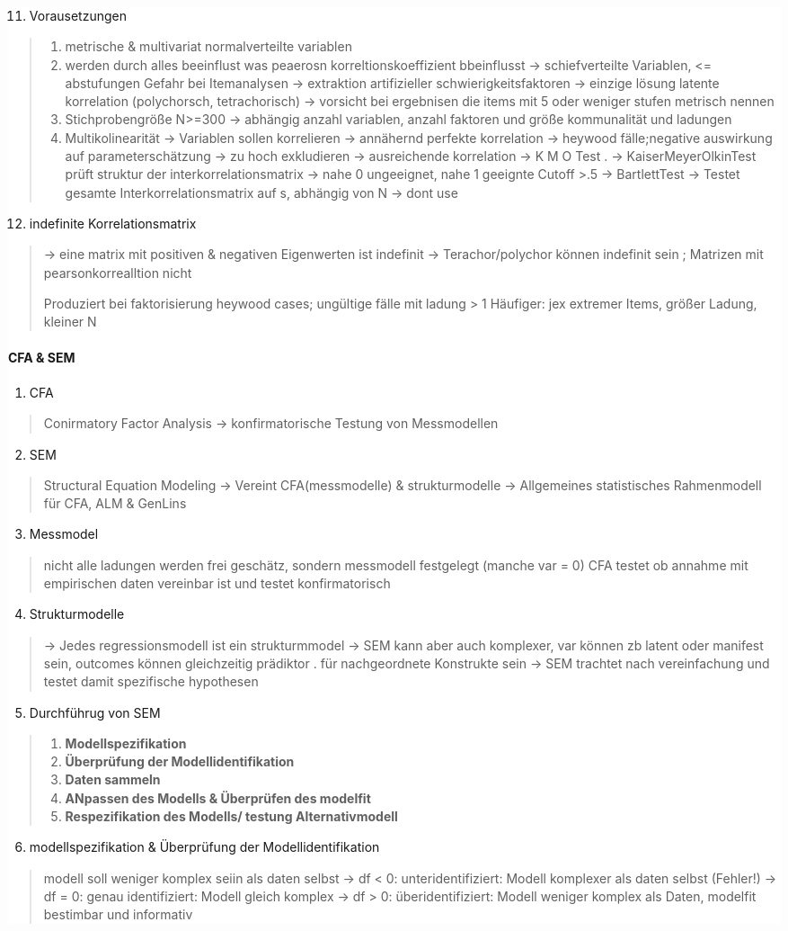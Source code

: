11. Vorausetzungen
> 1. metrische & multivariat normalverteilte variablen
> 2. werden durch alles beeinflust was peaerosn korreltionskoeffizient bbeinflusst
>    -> schiefverteilte Variablen, <= abstufungen
> Gefahr bei Itemanalysen -> extraktion artifizieller schwierigkeitsfaktoren
>  -> einzige lösung latente korrelation (polychorsch, tetrachorisch)
>  -> vorsicht bei ergebnisen die items mit 5 oder weniger stufen metrisch nennen
> 3. Stichprobengröße N>=300
>  -> abhängig anzahl variablen, anzahl faktoren und größe kommunalität und ladungen
> 4. Multikolinearität -> Variablen sollen korrelieren
>  -> annähernd perfekte korrelation -> heywood fälle;negative auswirkung auf parameterschätzung
>  -> zu hoch exkludieren
>  -> ausreichende korrelation -> K M O Test
>.           -> KaiserMeyerOlkinTest prüft struktur der interkorrelationsmatrix
>            -> nahe 0 ungeeignet, nahe 1 geeignte Cutoff >.5
>  -> BartlettTest -> Testet gesamte Interkorrelationsmatrix auf s, abhängig von N -> dont use

12. indefinite Korrelationsmatrix
> -> eine matrix mit positiven & negativen Eigenwerten ist indefinit
> -> Terachor/polychor können indefinit sein ; Matrizen mit pearsonkorrealltion nicht
>
> Produziert bei faktorisierung heywood cases; ungültige fälle mit ladung > 1
> Häufiger: jex extremer Items, größer Ladung, kleiner N

#### CFA & SEM

01. CFA
> Conirmatory Factor Analysis -> konfirmatorische Testung von Messmodellen

02. SEM
> Structural Equation Modeling
> -> Vereint CFA(messmodelle) & strukturmodelle
> -> Allgemeines statistisches Rahmenmodell für CFA, ALM & GenLins

03. Messmodel
>nicht alle ladungen werden frei geschätz, sondern messmodell festgelegt (manche var = 0) 
>CFA testet ob annahme mit empirischen daten vereinbar ist und testet konfirmatorisch

04. Strukturmodelle
> -> Jedes regressionsmodell ist ein strukturmmodel
> -> SEM kann aber auch komplexer, var können zb latent oder manifest sein, outcomes können gleichzeitig prädiktor
>.     für nachgeordnete Konstrukte sein
> -> SEM trachtet nach vereinfachung und testet damit spezifische hypothesen

05. Durchführug von SEM
> 1. **Modellspezifikation**
> 2. **Überprüfung der Modellidentifikation**
> 3. **Daten sammeln**
> 4. **ANpassen des Modells & Überprüfen des modelfit**
> 5. **Respezifikation des Modells/ testung Alternativmodell**

06. modellspezifikation & Überprüfung der Modellidentifikation
> modell soll weniger komplex seiin als daten selbst
> -> df < 0: unteridentifiziert: Modell komplexer als daten selbst (Fehler!)
> -> df = 0: genau identifiziert: Modell gleich komplex
> -> df > 0: überidentifiziert: Modell weniger komplex als Daten, modelfit bestimbar und informativ
